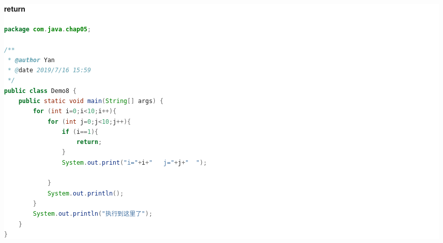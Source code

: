 #### return

```java
package com.java.chap05;

/**
 * @author Yan
 * @date 2019/7/16 15:59
 */
public class Demo8 {
    public static void main(String[] args) {
        for (int i=0;i<10;i++){
            for (int j=0;j<10;j++){
                if (i==1){
                    return;
                }
                System.out.print("i="+i+"   j="+j+"  ");

            }
            System.out.println();
        }
        System.out.println("执行到这里了");
    }
}
```

